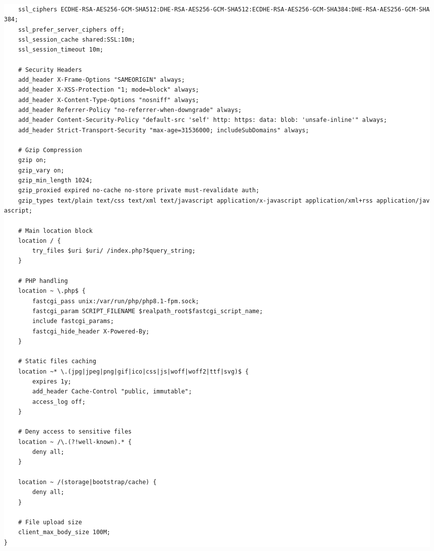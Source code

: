 ```nginx
    ssl_ciphers ECDHE-RSA-AES256-GCM-SHA512:DHE-RSA-AES256-GCM-SHA512:ECDHE-RSA-AES256-GCM-SHA384:DHE-RSA-AES256-GCM-SHA384;
    ssl_prefer_server_ciphers off;
    ssl_session_cache shared:SSL:10m;
    ssl_session_timeout 10m;

    # Security Headers
    add_header X-Frame-Options "SAMEORIGIN" always;
    add_header X-XSS-Protection "1; mode=block" always;
    add_header X-Content-Type-Options "nosniff" always;
    add_header Referrer-Policy "no-referrer-when-downgrade" always;
    add_header Content-Security-Policy "default-src 'self' http: https: data: blob: 'unsafe-inline'" always;
    add_header Strict-Transport-Security "max-age=31536000; includeSubDomains" always;

    # Gzip Compression
    gzip on;
    gzip_vary on;
    gzip_min_length 1024;
    gzip_proxied expired no-cache no-store private must-revalidate auth;
    gzip_types text/plain text/css text/xml text/javascript application/x-javascript application/xml+rss application/javascript;

    # Main location block
    location / {
        try_files $uri $uri/ /index.php?$query_string;
    }

    # PHP handling
    location ~ \.php$ {
        fastcgi_pass unix:/var/run/php/php8.1-fpm.sock;
        fastcgi_param SCRIPT_FILENAME $realpath_root$fastcgi_script_name;
        include fastcgi_params;
        fastcgi_hide_header X-Powered-By;
    }

    # Static files caching
    location ~* \.(jpg|jpeg|png|gif|ico|css|js|woff|woff2|ttf|svg)$ {
        expires 1y;
        add_header Cache-Control "public, immutable";
        access_log off;
    }

    # Deny access to sensitive files
    location ~ /\.(?!well-known).* {
        deny all;
    }

    location ~ /(storage|bootstrap/cache) {
        deny all;
    }

    # File upload size
    client_max_body_size 100M;
}
```
